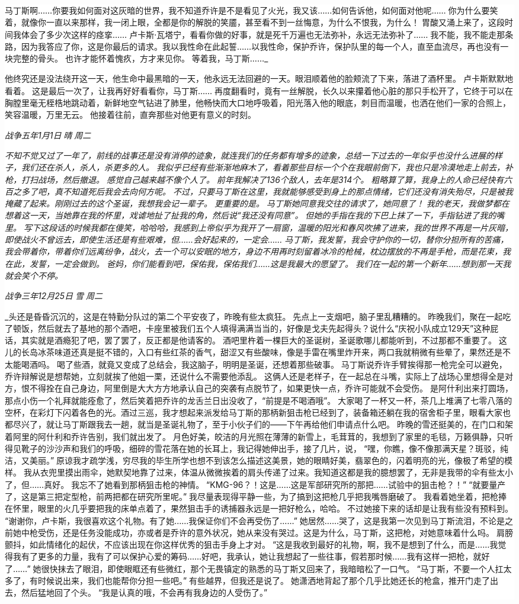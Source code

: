 马丁斯啊……你要我如何面对这灰暗的世界，我不知道乔许是不是看见了火光，我又该……如何告诉他，如何面对他呢……
你为什么要笑着，就像你一直以来那样，我一闭上眼，全都是你的解脱的笑靥，甚至看不到一丝悔意，为什么不恨我，为什么！
胃酸又涌上来了，这段时间我体会了多少次这样的痉挛……
卢卡斯·瓦塔宁，看看你做的好事，就是死千万遍也无法弥补，永远无法弥补了……
我不能，我不能走那条路，因为我答应了你，这是你最后的请求。我以我性命在此起誓……以我性命，保护乔许，保护队里的每一个人，直至血流尽，再也没有一块完整的骨头。
也许才能怀着愧疚，方才来见你。
等着我，马丁斯……_

他终究还是没法绕开这一天，他生命中最黑暗的一天，他永远无法回避的一天。眼泪顺着他的脸颊流了下来，落进了酒杯里。
卢卡斯默默地看着。
这是最后一次了，让我再好好看看你，马丁斯……
再度翻看时，竟有一丝解脱，长久以来攥着他心脏的那只手松开了，它终于可以在胸膛里毫无桎梏地跳动着，新鲜地空气钻进了肺里，他畅快而大口地呼吸着，阳光落入他的眼底，刺目而温暖，也洒在他们一家的合照上，笑容温暖，万里无云。
他接着往前，直奔那些对他更有意义的时刻。

_战争五年1月1日                          晴                              周二_

_不知不觉又过了一年了，前线的战事还是没有消停的迹象，就连我们的任务都有增多的迹象，总结一下过去的一年似乎也没什么进展的样子，我们还在杀人，杀人，杀更多的人。_
_我似乎已经有些渐渐地麻木了，看着那些目标一个个在我眼前倒下，我也只是冷漠地走上前去，补枪，打扫战场，然后撤退。
感觉自己越来越不像个人了。
前年我解决了136个敌人，去年是314个。
粗略算了算，我身上的人命已经快有六百之多了吧，真不知道死后我会去向何方呢。
不过，只要马丁斯在这里，我就能够感受到身上的那点情绪，它们还没有消失殆尽，只是被我掩藏了起来。刚刚过去的这个圣诞，我想我会记一辈子。
更重要的是。
马丁斯她同意我交往的请求了，她同意了！
我的老天，我做梦都在想着这一天，当她靠在我的怀里，戏谑地扯了扯我的角，然后说“我还没有同意”。
但她的手指在我的下巴上抹了一下，手指钻进了我的嘴里。
写下这段话的时候我都在傻笑，哈哈哈，我感到上帝似乎为我开了一扇窗，温暖的阳光和春风吹拂了进来，我的世界不再是一片灰暗，即使战火不曾远去，即使生活还是有些艰难，但……会好起来的，一定会……
马丁斯，我发誓，我会守护你的一切，替你分担所有的苦痛，我会带着你，带着你们远离纷争，战火，去一个可以安眠的地方，身边不用再时刻留着冰冷的枪械，枕边摆放的不再是手枪，而是花束，我在此，发誓，一定会做到。
爸妈，你们能看到吧，保佑我，保佑我们……这是我最大的愿望了。_
_我们在一起的第一个新年……想到那一天我就会笑个不停。_

_战争三年12月25日                雪                                       周二_

_头还是昏昏沉沉的，这是在特勤分队过的第二个平安夜了，昨晚有些太疯狂。
先点上一支烟吧，脑子里乱糟糟的。
昨晚我们，聚在一起吃了顿饭，然后就去了基地的那个酒吧，卡座里被我们五个人填得满满当当的，好像是戈夫先起得头？说什么“庆祝小队成立129天”这种屁话，其实就是酒瘾犯了吧，罢了罢了，反正都是他请客的。
酒吧里杵着一棵巨大的圣诞树，圣诞歌哪儿都能听到，不过那都不重要了。
这儿的长岛冰茶味道还真是挺不错的，入口有些红茶的香气，甜涩又有些酸味，像是手雷在嘴里炸开来，两口我就稍微有些晕了，果然还是不太能喝酒吗。
喝了些酒，就竟又变成了总结会，我这脑子，明明是圣诞，还想着那些破事。
马丁斯说乔许手臂挨得那一枪完全可以避免，乔许辩解说是想帮她，立刻就挨了他姐一栗，还说什么不需要他添乱。
这俩人还是老样子，在一起总在斗嘴，实际上了战场心里想得全是对方，恨不得拴在自己身边，阿里倒是大大方方地承认自己的突袭有点脱节了，如果更快一点，乔许可能就不会受伤。
是阿什利出来打圆场，那点小伤一个礼拜就能痊愈了，然后笑着把乔许的龙舌兰日出没收了，“前提是不喝酒哦”。
大家喝了一杯又一杯，茶几上堆满了七零八落的空杯，在彩灯下闪着各色的光。酒过三巡，我才想起来派发给马丁斯的那柄新狙击枪已经到了，装备箱还躺在我的宿舍柜子里，眼看大家也都尽兴了，就让马丁斯跟我去一趟，就当是圣诞礼物了，至于小伙子们的——下午再给他们申请点什么吧。
昨晚的雪还挺美的，在门口和架着阿里的阿什利和乔许告别，我们就出发了。
月色好美，皎洁的月光照在薄薄的新雪上，毛茸茸的，我想到了家里的毛毯，万籁俱静，只听得见靴子的沙沙声和我们的呼吸，细碎的雪花落在她的长耳上，我记得她伸出手，接了几片，说，
“嘿，你瞧，像不像那满天星？斑驳，纯洁，又美丽。”
原谅我才疏学浅，穷尽我的毕生所学也想不到该怎么描述这美景，她的眼睛好美，翡翠色的，闪着明亮的光，像极了希望的模样。
我从衣兜里摸出雨伞，她默契地靠了过来，体温从微微挨着的肩头传递了过来。我知道这都是我的臆想罢了，无非是我带的伞有些太小了，但……真好。
我忘不了她看到那柄狙击枪的神情。
“KMG-96？！这是……这是军部研究所的那把……试验中的狙击枪？！”
“就要量产了，这是第三把定型枪，前两把都在研究所里呢。”
我尽量表现得平静一些，为了搞到这把枪几乎把我嘴唇磨破了。
我看着她坐着，把枪捧在怀里，眼里的火几乎要把我的床单点着了，果然狙击手的诱捕器永远是一把好枪么，哈哈。
不过她接下来的话却是让我有些没有预料到。
“谢谢你，卢卡斯，我很喜欢这个礼物。有了她……我保证你们不会再受伤了……”
她居然……哭了，这是我第一次见到马丁斯流泪，不论是之前她中枪受伤，还是任务没能成功，亦或者是乔许的意外状况，她从来没有哭过。这是为什么，马丁斯，这把枪，对她意味着什么吗。
肩膀颤抖，如此情绪化的起伏，不应该出现在你这样优秀的狙击手身上才对。
“这是我收到最好的礼物，啊，我不是想到了什么，而是……我觉得我有了更多的力量，我有了可以保护心爱的筹码……好吧，我承认，她让我想起了一些往事，假若那时候……我有这样一把枪，就好了……”
她很快抹去了眼泪，即使眼眶还有些微红，那个无畏镇定的熟悉的马丁斯又回来了，我暗暗松了一口气。
“马丁斯，不要一个人扛太多了，有时候说出来，我们也能帮你分担一些吧。”
有些越界，但我还是说了。
她潇洒地背起了那个几乎比她还长的枪盒，推开门走了出去，然后猛地回了个头。
“我是认真的哦，不会再有我身边的人受伤了。”